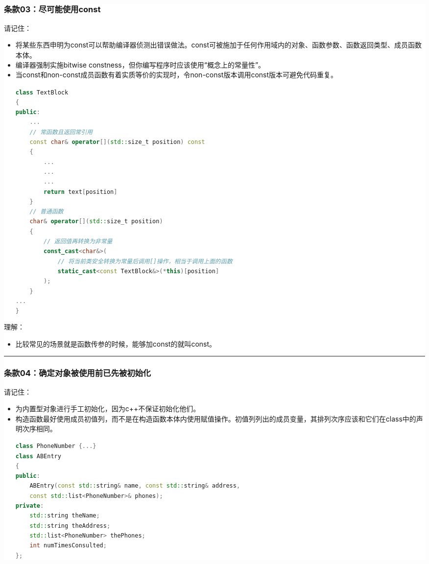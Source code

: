 
### 条款03：尽可能使用const  
请记住：  
* 将某些东西申明为const可以帮助编译器侦测出错误做法。const可被施加于任何作用域内的对象、函数参数、函数返回类型、成员函数本体。  
* 编译器强制实施bitwise constness，但你编写程序时应该使用“概念上的常量性”。  
* 当const和non-const成员函数有着实质等价的实现时，令non-const版本调用const版本可避免代码重复。
    ```c++
    class TextBlock
    {
    public:
        ...
        // 常函数且返回常引用
        const char& operator[](std::size_t position) const
        {
            ...
            ...
            ...
            return text[position]
        }
        // 普通函数
        char& operator[](std::size_t position)
        {
            // 返回值再转换为非常量
            const_cast<char&>(
                // 将当前类安全转换为常量后调用[]操作，相当于调用上面的函数
                static_cast<const TextBlock&>(*this)[position]
            );
        }
    ...
    }
    ```

理解：
* 比较常见的场景就是函数传参的时候，能够加const的就叫const。  

---

### 条款04：确定对象被使用前已先被初始化  
请记住：  
* 为内置型对象进行手工初始化，因为c++不保证初始化他们。  
* 构造函数最好使用成员初值列，而不是在构造函数本体内使用赋值操作。初值列列出的成员变量，其排列次序应该和它们在class中的声明次序相同。  
    ```c++
    class PhoneNumber {...}
    class ABEntry 
    {
    public:
        ABEntry(const std::string& name, const std::string& address, 
        const std::list<PhoneNumber>& phones);
    private:
        std::string theName;
        std::string theAddress;
        std::list<PhoneNumber> thePhones;
        int numTimesConsulted;
    };

